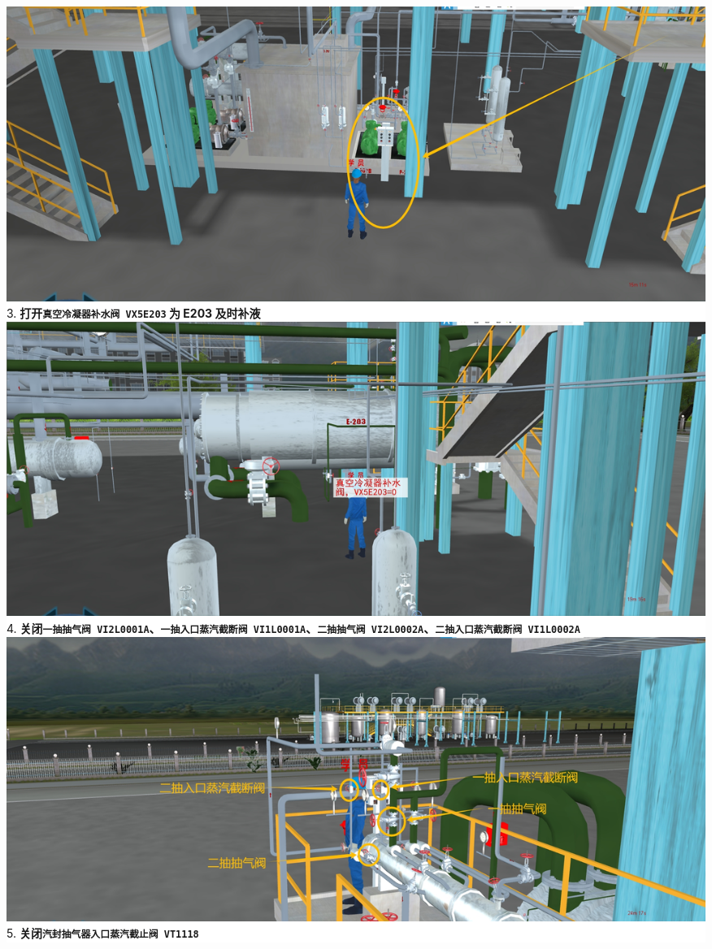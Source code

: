    ![联锁开关位置](../source/image/AmmoniaSynthesisProcess/压缩机密封油齿轮泵P202联锁开关.png)
3. **打开`真空冷凝器补水阀 VX5E203` 为 E203 及时补液**
   ![真空冷凝器补水阀](../source/image/AmmoniaSynthesisProcess/VX5E203-真空冷凝器补水阀.png)
4. **关闭`一抽抽气阀 VI2L0001A`、`一抽入口蒸汽截断阀 VI1L0001A`、`二抽抽气阀 VI2L0002A`、`二抽入口蒸汽截断阀 VI1L0002A`**
   ![一抽二抽抽气阀和入口蒸汽截断阀](../source/image/AmmoniaSynthesisProcess/一抽二抽抽气阀和入口蒸汽截断阀.png)
5. **关闭`汽封抽气器入口蒸汽截止阀 VT1118`**